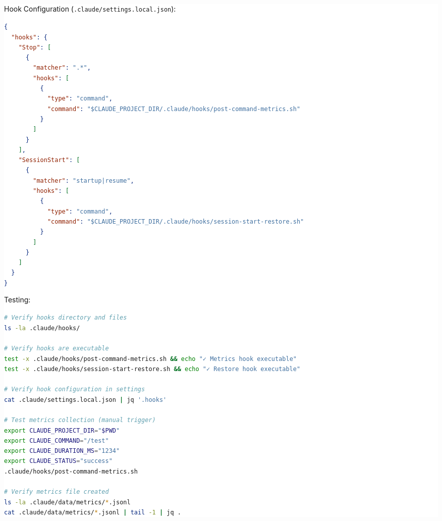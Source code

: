 Hook Configuration (`.claude/settings.local.json`):
```json
{
  "hooks": {
    "Stop": [
      {
        "matcher": ".*",
        "hooks": [
          {
            "type": "command",
            "command": "$CLAUDE_PROJECT_DIR/.claude/hooks/post-command-metrics.sh"
          }
        ]
      }
    ],
    "SessionStart": [
      {
        "matcher": "startup|resume",
        "hooks": [
          {
            "type": "command",
            "command": "$CLAUDE_PROJECT_DIR/.claude/hooks/session-start-restore.sh"
          }
        ]
      }
    ]
  }
}
```

Testing:
```bash
# Verify hooks directory and files
ls -la .claude/hooks/

# Verify hooks are executable
test -x .claude/hooks/post-command-metrics.sh && echo "✓ Metrics hook executable"
test -x .claude/hooks/session-start-restore.sh && echo "✓ Restore hook executable"

# Verify hook configuration in settings
cat .claude/settings.local.json | jq '.hooks'

# Test metrics collection (manual trigger)
export CLAUDE_PROJECT_DIR="$PWD"
export CLAUDE_COMMAND="/test"
export CLAUDE_DURATION_MS="1234"
export CLAUDE_STATUS="success"
.claude/hooks/post-command-metrics.sh

# Verify metrics file created
ls -la .claude/data/metrics/*.jsonl
cat .claude/data/metrics/*.jsonl | tail -1 | jq .
```
